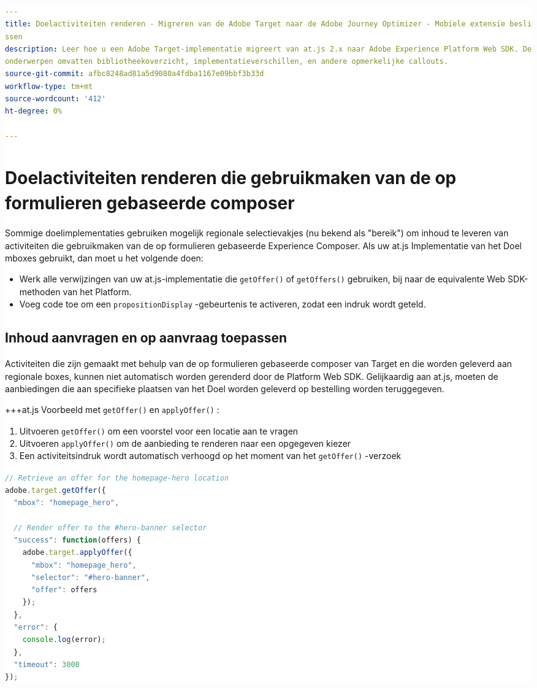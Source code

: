```yaml
---
title: Doelactiviteiten renderen - Migreren van de Adobe Target naar de Adobe Journey Optimizer - Mobiele extensie beslissen
description: Leer hoe u een Adobe Target-implementatie migreert van at.js 2.x naar Adobe Experience Platform Web SDK. De onderwerpen omvatten bibliotheekoverzicht, implementatieverschillen, en andere opmerkelijke callouts.
source-git-commit: afbc8248ad81a5d9080a4fdba1167e09bbf3b33d
workflow-type: tm+mt
source-wordcount: '412'
ht-degree: 0%

---
```


# Doelactiviteiten renderen die gebruikmaken van de op formulieren gebaseerde composer

Sommige doelimplementaties gebruiken mogelijk regionale selectievakjes (nu bekend als &quot;bereik&quot;) om inhoud te leveren van activiteiten die gebruikmaken van de op formulieren gebaseerde Experience Composer. Als uw at.js Implementatie van het Doel mboxes gebruikt, dan moet u het volgende doen:

* Werk alle verwijzingen van uw at.js-implementatie die `getOffer()` of `getOffers()` gebruiken, bij naar de equivalente Web SDK-methoden van het Platform.
* Voeg code toe om een `propositionDisplay` -gebeurtenis te activeren, zodat een indruk wordt geteld.

## Inhoud aanvragen en op aanvraag toepassen

Activiteiten die zijn gemaakt met behulp van de op formulieren gebaseerde composer van Target en die worden geleverd aan regionale boxes, kunnen niet automatisch worden gerenderd door de Platform Web SDK. Gelijkaardig aan at.js, moeten de aanbiedingen die aan specifieke plaatsen van het Doel worden geleverd op bestelling worden teruggegeven.


+++at.js Voorbeeld met `getOffer()` en `applyOffer()` :

1. Uitvoeren `getOffer()` om een voorstel voor een locatie aan te vragen
1. Uitvoeren `applyOffer()` om de aanbieding te renderen naar een opgegeven kiezer
1. Een activiteitsindruk wordt automatisch verhoogd op het moment van het `getOffer()` -verzoek

```JavaScript
// Retrieve an offer for the homepage-hero location
adobe.target.getOffer({
  "mbox": "homepage_hero",

  // Render offer to the #hero-banner selector
  "success": function(offers) {
    adobe.target.applyOffer({
      "mbox": "homepage_hero",
      "selector": "#hero-banner",
      "offer": offers
    });
  },
  "error": {
    console.log(error);
  },
  "timeout": 3000
});
```
